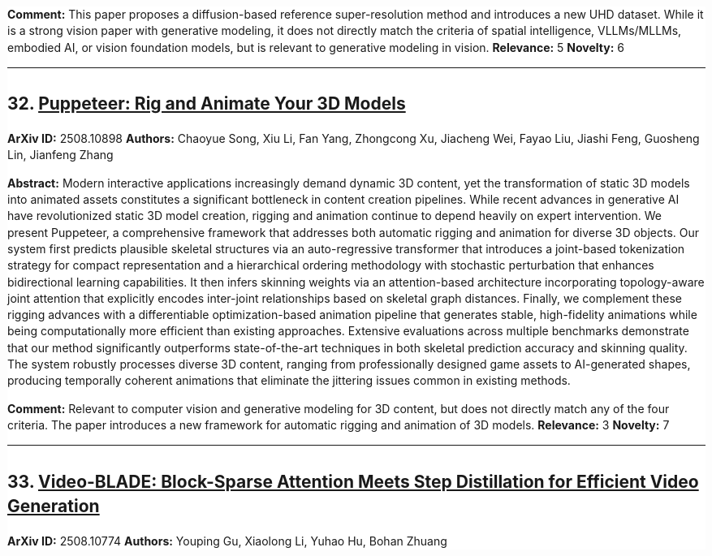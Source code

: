 **Comment:** This paper proposes a diffusion-based reference super-resolution method and introduces a new UHD dataset. While it is a strong vision paper with generative modeling, it does not directly match the criteria of spatial intelligence, VLLMs/MLLMs, embodied AI, or vision foundation models, but is relevant to generative modeling in vision.
**Relevance:** 5
**Novelty:** 6

---

## 32. [Puppeteer: Rig and Animate Your 3D Models](https://arxiv.org/abs/2508.10898) <a id="link32"></a>
**ArXiv ID:** 2508.10898
**Authors:** Chaoyue Song, Xiu Li, Fan Yang, Zhongcong Xu, Jiacheng Wei, Fayao Liu, Jiashi Feng, Guosheng Lin, Jianfeng Zhang

**Abstract:**  Modern interactive applications increasingly demand dynamic 3D content, yet the transformation of static 3D models into animated assets constitutes a significant bottleneck in content creation pipelines. While recent advances in generative AI have revolutionized static 3D model creation, rigging and animation continue to depend heavily on expert intervention. We present Puppeteer, a comprehensive framework that addresses both automatic rigging and animation for diverse 3D objects. Our system first predicts plausible skeletal structures via an auto-regressive transformer that introduces a joint-based tokenization strategy for compact representation and a hierarchical ordering methodology with stochastic perturbation that enhances bidirectional learning capabilities. It then infers skinning weights via an attention-based architecture incorporating topology-aware joint attention that explicitly encodes inter-joint relationships based on skeletal graph distances. Finally, we complement these rigging advances with a differentiable optimization-based animation pipeline that generates stable, high-fidelity animations while being computationally more efficient than existing approaches. Extensive evaluations across multiple benchmarks demonstrate that our method significantly outperforms state-of-the-art techniques in both skeletal prediction accuracy and skinning quality. The system robustly processes diverse 3D content, ranging from professionally designed game assets to AI-generated shapes, producing temporally coherent animations that eliminate the jittering issues common in existing methods.

**Comment:** Relevant to computer vision and generative modeling for 3D content, but does not directly match any of the four criteria. The paper introduces a new framework for automatic rigging and animation of 3D models.
**Relevance:** 3
**Novelty:** 7

---

## 33. [Video-BLADE: Block-Sparse Attention Meets Step Distillation for Efficient Video Generation](https://arxiv.org/abs/2508.10774) <a id="link33"></a>
**ArXiv ID:** 2508.10774
**Authors:** Youping Gu, Xiaolong Li, Yuhao Hu, Bohan Zhuang

